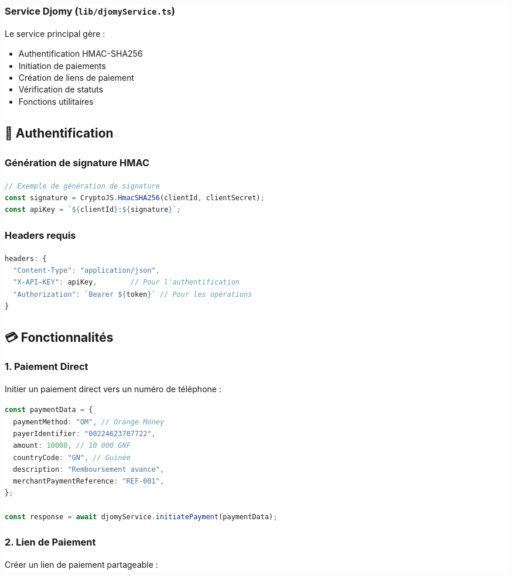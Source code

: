 ### Service Djomy (`lib/djomyService.ts`)

Le service principal gère :

- Authentification HMAC-SHA256
- Initiation de paiements
- Création de liens de paiement
- Vérification de statuts
- Fonctions utilitaires

## 🔐 Authentification

### Génération de signature HMAC

```typescript
// Exemple de génération de signature
const signature = CryptoJS.HmacSHA256(clientId, clientSecret);
const apiKey = `${clientId}:${signature}`;
```

### Headers requis

```typescript
headers: {
  "Content-Type": "application/json",
  "X-API-KEY": apiKey,        // Pour l'authentification
  "Authorization": `Bearer ${token}` // Pour les opérations
}
```

## 💳 Fonctionnalités

### 1. Paiement Direct

Initier un paiement direct vers un numéro de téléphone :

```typescript
const paymentData = {
  paymentMethod: "OM", // Orange Money
  payerIdentifier: "00224623707722",
  amount: 10000, // 10 000 GNF
  countryCode: "GN", // Guinée
  description: "Remboursement avance",
  merchantPaymentReference: "REF-001",
};

const response = await djomyService.initiatePayment(paymentData);
```

### 2. Lien de Paiement

Créer un lien de paiement partageable :
